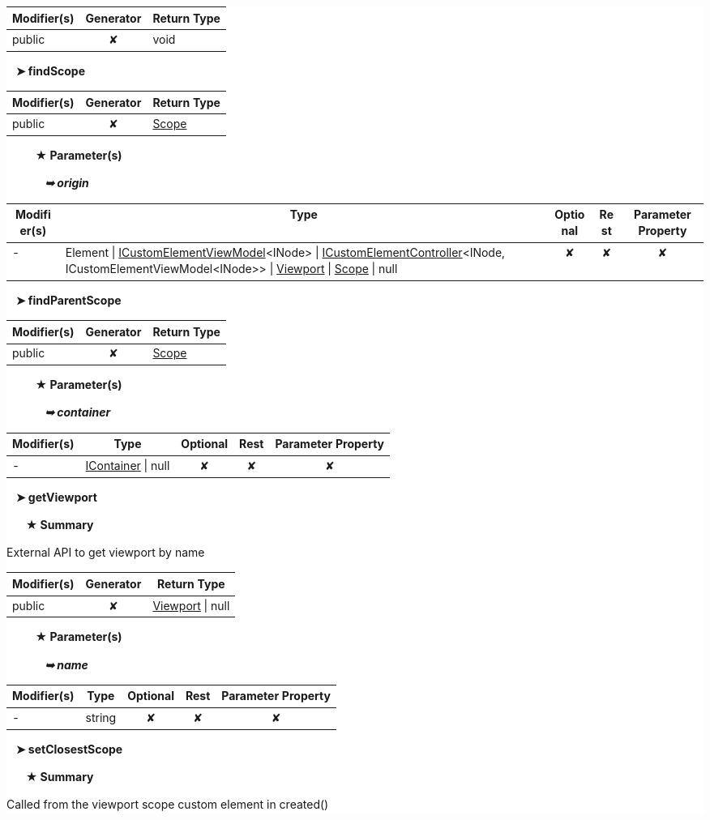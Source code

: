| Modifier(s)                              | Generator                          | Return Type                       |
|------------------------------------------|:----------------------------------:|-----------------------------------|
| public | ✘ | void |

&nbsp;&nbsp; **&#10148; findScope**

| Modifier(s)                              | Generator                          | Return Type                       |
|------------------------------------------|:----------------------------------:|-----------------------------------|
| public | ✘ | [Scope](/router/class/scope/scope.md) |

&nbsp;&nbsp;&nbsp;&nbsp;&nbsp;&nbsp;&nbsp;&nbsp; **&#9733; Parameter(s)**

&nbsp;&nbsp;&nbsp;&nbsp;&nbsp;&nbsp;&nbsp;&nbsp;&nbsp;&nbsp;&nbsp; _**&#10149; origin**_

| Modifier(s)                              | Type                        | Optional                           | Rest                          | Parameter Property                          |
|------------------------------------------|-----------------------------|:----------------------------------:|:-----------------------------:|:-------------------------------------------:|
| - | Element &#124; [ICustomElementViewModel](/runtime/interface/lifecycle/icustomelementviewmodel.md)&lt;INode&gt; &#124; [ICustomElementController](/runtime/interface/lifecycle/icustomelementcontroller.md)&lt;INode, ICustomElementViewModel&lt;INode&gt;&gt; &#124; [Viewport](/router/class/viewport/viewport.md) &#124; [Scope](/router/class/scope/scope.md) &#124; null | ✘  | ✘ | ✘ |

&nbsp;&nbsp; **&#10148; findParentScope**

| Modifier(s)                              | Generator                          | Return Type                       |
|------------------------------------------|:----------------------------------:|-----------------------------------|
| public | ✘ | [Scope](/router/class/scope/scope.md) |

&nbsp;&nbsp;&nbsp;&nbsp;&nbsp;&nbsp;&nbsp;&nbsp; **&#9733; Parameter(s)**

&nbsp;&nbsp;&nbsp;&nbsp;&nbsp;&nbsp;&nbsp;&nbsp;&nbsp;&nbsp;&nbsp; _**&#10149; container**_

| Modifier(s)                              | Type                        | Optional                           | Rest                          | Parameter Property                          |
|------------------------------------------|-----------------------------|:----------------------------------:|:-----------------------------:|:-------------------------------------------:|
| - | [IContainer](/kernel/interface/di/icontainer.md) &#124; null | ✘  | ✘ | ✘ |

&nbsp;&nbsp; **&#10148; getViewport**

&nbsp;&nbsp;&nbsp;&nbsp;&nbsp; **&#9733; Summary**

External API to get viewport by name

| Modifier(s)                              | Generator                          | Return Type                       |
|------------------------------------------|:----------------------------------:|-----------------------------------|
| public | ✘ | [Viewport](/router/class/viewport/viewport.md) &#124; null |

&nbsp;&nbsp;&nbsp;&nbsp;&nbsp;&nbsp;&nbsp;&nbsp; **&#9733; Parameter(s)**

&nbsp;&nbsp;&nbsp;&nbsp;&nbsp;&nbsp;&nbsp;&nbsp;&nbsp;&nbsp;&nbsp; _**&#10149; name**_

| Modifier(s)                              | Type                        | Optional                           | Rest                          | Parameter Property                          |
|------------------------------------------|-----------------------------|:----------------------------------:|:-----------------------------:|:-------------------------------------------:|
| - | string | ✘  | ✘ | ✘ |

&nbsp;&nbsp; **&#10148; setClosestScope**

&nbsp;&nbsp;&nbsp;&nbsp;&nbsp; **&#9733; Summary**

Called from the viewport scope custom element in created()
